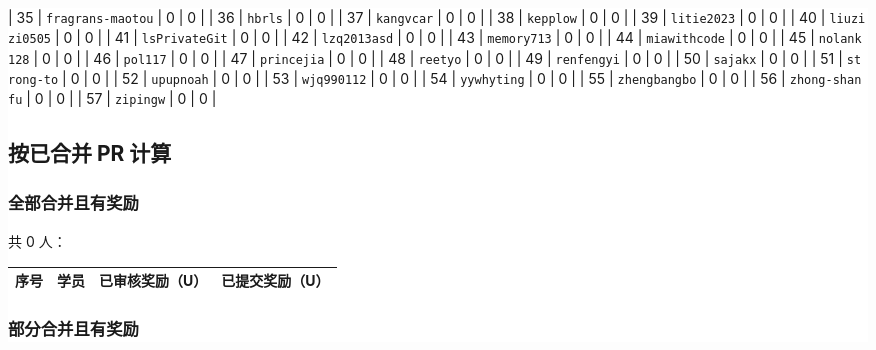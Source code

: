 | 35 | `fragrans-maotou` | 0 | 0 |
| 36 | `hbrls` | 0 | 0 |
| 37 | `kangvcar` | 0 | 0 |
| 38 | `kepplow` | 0 | 0 |
| 39 | `litie2023` | 0 | 0 |
| 40 | `liuzizi0505` | 0 | 0 |
| 41 | `lsPrivateGit` | 0 | 0 |
| 42 | `lzq2013asd` | 0 | 0 |
| 43 | `memory713` | 0 | 0 |
| 44 | `miawithcode` | 0 | 0 |
| 45 | `nolank128` | 0 | 0 |
| 46 | `pol117` | 0 | 0 |
| 47 | `princejia` | 0 | 0 |
| 48 | `reetyo` | 0 | 0 |
| 49 | `renfengyi` | 0 | 0 |
| 50 | `sajakx` | 0 | 0 |
| 51 | `strong-to` | 0 | 0 |
| 52 | `upupnoah` | 0 | 0 |
| 53 | `wjq990112` | 0 | 0 |
| 54 | `yywhyting` | 0 | 0 |
| 55 | `zhengbangbo` | 0 | 0 |
| 56 | `zhong-shanfu` | 0 | 0 |
| 57 | `zipingw` | 0 | 0 |

## 按已合并 PR 计算

### 全部合并且有奖励

共 0 人：

| 序号 | 学员 | 已审核奖励（U） | 已提交奖励（U） |
| ---: | --- | ---: | ---: |


### 部分合并且有奖励
